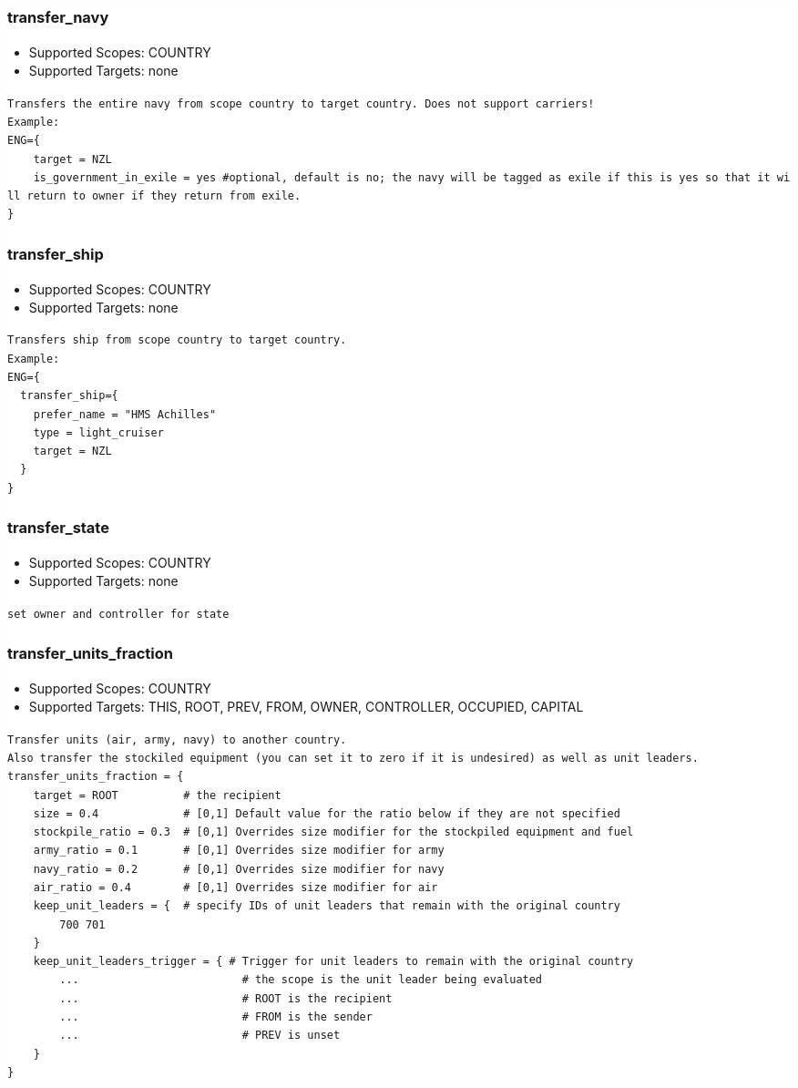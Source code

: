### transfer_navy

* Supported Scopes: COUNTRY
* Supported Targets: none

```
Transfers the entire navy from scope country to target country. Does not support carriers!
Example:
ENG={
	target = NZL
	is_government_in_exile = yes #optional, default is no; the navy will be tagged as exile if this is yes so that it will return to owner if they return from exile.
}
```

### transfer_ship

* Supported Scopes: COUNTRY
* Supported Targets: none

```
Transfers ship from scope country to target country.
Example:
ENG={
  transfer_ship={
    prefer_name = "HMS Achilles"
    type = light_cruiser
    target = NZL
  }
}
```

### transfer_state

* Supported Scopes: COUNTRY
* Supported Targets: none

```
set owner and controller for state
```

### transfer_units_fraction

* Supported Scopes: COUNTRY
* Supported Targets: THIS, ROOT, PREV, FROM, OWNER, CONTROLLER, OCCUPIED, CAPITAL

```
Transfer units (air, army, navy) to another country.
Also transfer the stockiled equipment (you can set it to zero if it is undesired) as well as unit leaders.
transfer_units_fraction = {
	target = ROOT          # the recipient
	size = 0.4             # [0,1] Default value for the ratio below if they are not specified
	stockpile_ratio = 0.3  # [0,1] Overrides size modifier for the stockpiled equipment and fuel
	army_ratio = 0.1       # [0,1] Overrides size modifier for army
	navy_ratio = 0.2       # [0,1] Overrides size modifier for navy
	air_ratio = 0.4        # [0,1] Overrides size modifier for air
	keep_unit_leaders = {  # specify IDs of unit leaders that remain with the original country
		700 701
	}
	keep_unit_leaders_trigger = { # Trigger for unit leaders to remain with the original country
		...                         # the scope is the unit leader being evaluated
		...                         # ROOT is the recipient
		...                         # FROM is the sender
		...                         # PREV is unset
	}
}
```